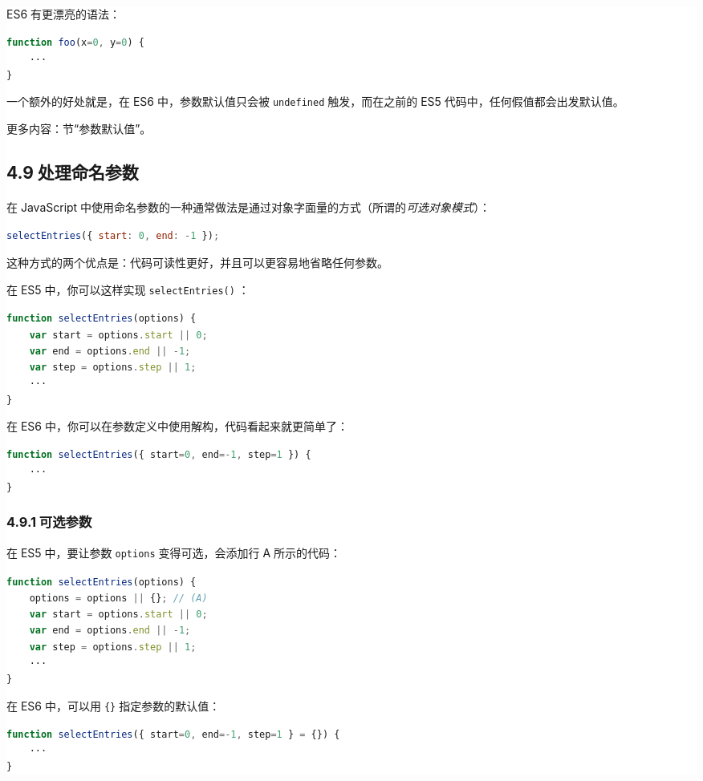 ES6 有更漂亮的语法：

```js
function foo(x=0, y=0) {
    ···
}
```

一个额外的好处就是，在 ES6 中，参数默认值只会被 `undefined` 触发，而在之前的 ES5 代码中，任何假值都会出发默认值。

更多内容：节“参数默认值”。

## 4.9 处理命名参数

在 JavaScript 中使用命名参数的一种通常做法是通过对象字面量的方式（所谓的*可选对象模式*）：

```js
selectEntries({ start: 0, end: -1 });
```

这种方式的两个优点是：代码可读性更好，并且可以更容易地省略任何参数。

在 ES5 中，你可以这样实现 `selectEntries()` ：

```js
function selectEntries(options) {
    var start = options.start || 0;
    var end = options.end || -1;
    var step = options.step || 1;
    ···
}
```

在 ES6 中，你可以在参数定义中使用解构，代码看起来就更简单了：

```js
function selectEntries({ start=0, end=-1, step=1 }) {
    ···
}
```

### 4.9.1 可选参数

在 ES5 中，要让参数 `options` 变得可选，会添加行 A 所示的代码：

```js
function selectEntries(options) {
    options = options || {}; // (A)
    var start = options.start || 0;
    var end = options.end || -1;
    var step = options.step || 1;
    ···
}
```

在 ES6 中，可以用 `{}` 指定参数的默认值：

```js
function selectEntries({ start=0, end=-1, step=1 } = {}) {
    ···
}
```
